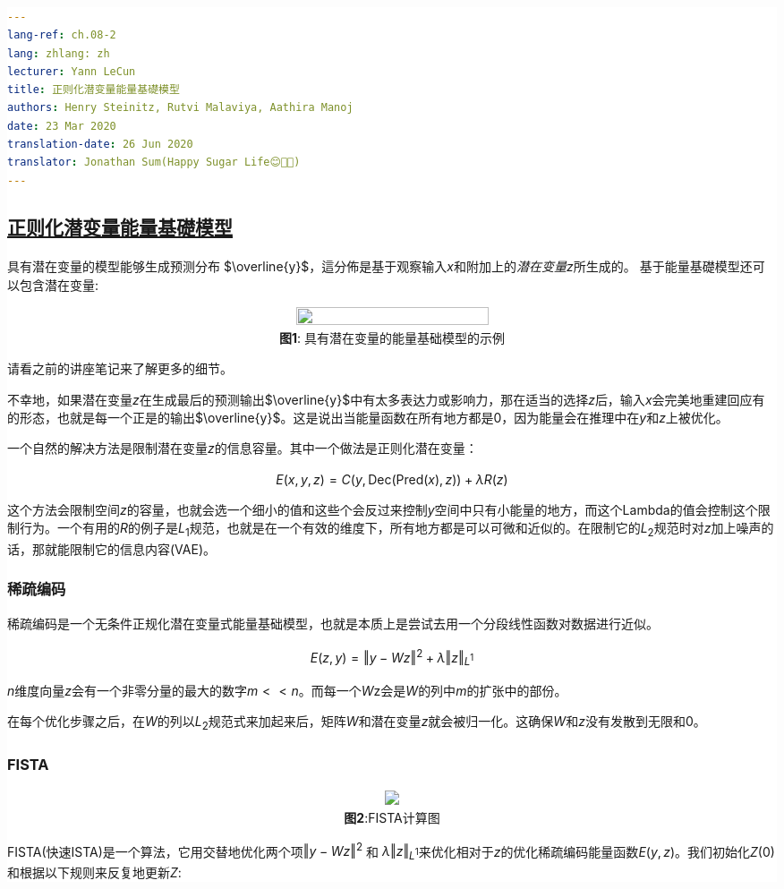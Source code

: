 ```yaml
---
lang-ref: ch.08-2
lang: zhlang: zh
lecturer: Yann LeCun
title: 正则化潜变量能量基礎模型
authors: Henry Steinitz, Rutvi Malaviya, Aathira Manoj
date: 23 Mar 2020
translation-date: 26 Jun 2020
translator: Jonathan Sum(Happy Sugar Life😊🍩📙)
---
```



## [正则化潜变量能量基礎模型](https://www.youtube.com/watch?v=ZaVP2SY23nc&t=2233s)

具有潜在变量的模型能够生成预测分布 $\overline{y}$，這分佈是基于观察输入$x$和附加上的*潜在变量*$z$所生成的。  基于能量基礎模型还可以包含潜在变量:

<center>
<img src="{{site.baseurl}}/images/week08/08-2/fig1.png" height="50%" width="50%"/><br>
<b>图1</b>: 具有潜在变量的能量基础模型的示例
</center>

请看之前的讲座笔记来了解更多的细节。

不幸地，如果潜在变量$z$在生成最后的预测输出$\overline{y}$中有太多表达力或影响力，那在适当的选择$z$后，输入$x$会完美地重建回应有的形态，也就是每一个正是的输出$\overline{y}$。这是说出当能量函数在所有地方都是0，因为能量会在推理中在$y$和$z$上被优化。

一个自然的解决方法是限制潜在变量$z$的信息容量。其中一个做法是正则化潜在变量：

$$E(x,y,z) = C(y, \text{Dec}(\text{Pred}(x), z)) + \lambda R(z)$$

这个方法会限制空间$z$的容量，也就会选一个细小的值和这些个会反过来控制$y$空间中只有小能量的地方，而这个Lambda的值会控制这个限制行为。一个有用的$R$的例子是$L_1$规范，也就是在一个有效的维度下，所有地方都是可以可微和近似的。在限制它的$L_2$规范时对$z$加上噪声的话，那就能限制它的信息内容(VAE)。


### 稀疏编码

稀疏编码是一个无条件正规化潜在变量式能量基础模型，也就是本质上是尝试去用一个分段线性函数对数据进行近似。

$$E(z, y) = \Vert y - Wz\Vert^2 + \lambda \Vert z\Vert_{L^1}$$

$n$维度向量$z$会有一个非零分量的最大的数字$m << n$。而每一个$W$z会是$W$的列中$m$的扩张中的部份。

在每个优化步骤之后，在$W$的列以$L_2$规范式来加起来后，矩阵$W$和潜在变量$z$就会被归一化。这确保$W$和$z$没有发散到无限和0。


### FISTA

<center>
<img src="{{site.baseurl}}/images/week08/08-2/fig2.png" width="90%"/><br>
<b>图2</b>:FISTA计算图
</center>

FISTA(快速ISTA)是一个算法，它用交替地优化两个项$\Vert y - Wz\Vert^2$ 和 $\lambda \Vert z\Vert_{L^1}$来优化相对于$z$的优化稀疏编码能量函数$E(y,z)$。我们初始化$Z(0)$和根据以下规则来反复地更新$Z$:
